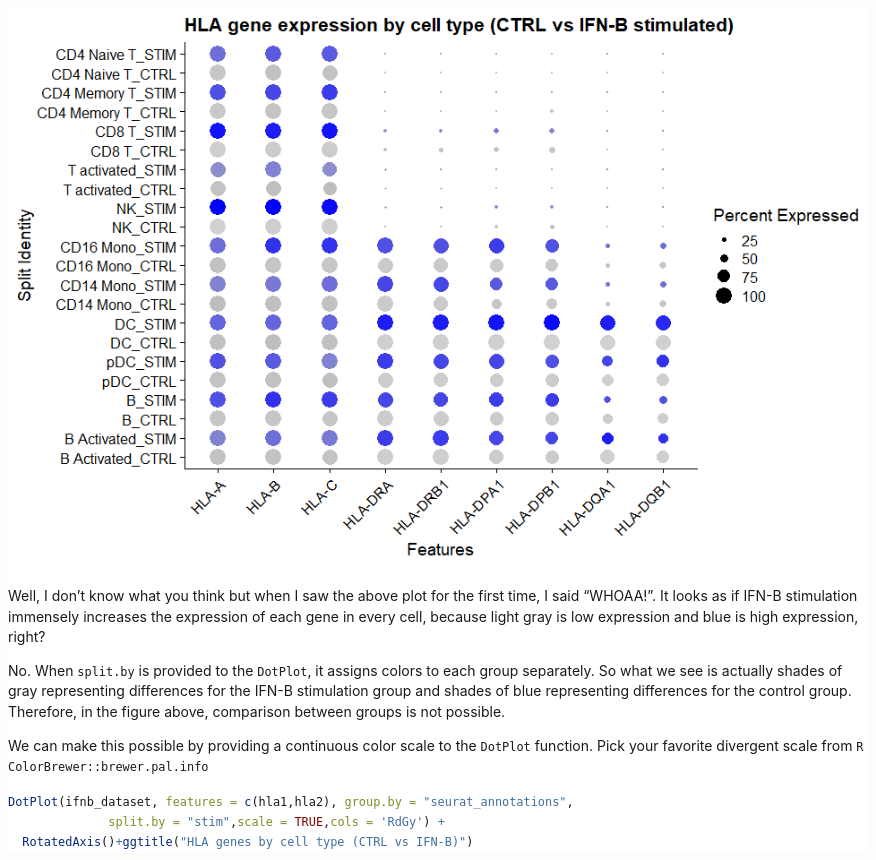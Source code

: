 <img src="HLA_expression_files/figure-gfm/unnamed-chunk-15-1.png" width="100%" />

Well, I don’t know what you think but when I saw the above plot for the
first time, I said “WHOAA!”. It looks as if IFN-B stimulation immensely
increases the expression of each gene in every cell, because light gray
is low expression and blue is high expression, right?

No. When `split.by` is provided to the `DotPlot`, it assigns colors to
each group separately. So what we see is actually shades of gray
representing differences for the IFN-B stimulation group and shades of
blue representing differences for the control group. Therefore, in the
figure above, comparison between groups is not possible.

We can make this possible by providing a continuous color scale to the
`DotPlot` function. Pick your favorite divergent scale from
`RColorBrewer::brewer.pal.info`

``` r
DotPlot(ifnb_dataset, features = c(hla1,hla2), group.by = "seurat_annotations", 
              split.by = "stim",scale = TRUE,cols = 'RdGy') + 
  RotatedAxis()+ggtitle("HLA genes by cell type (CTRL vs IFN-B)")
```
